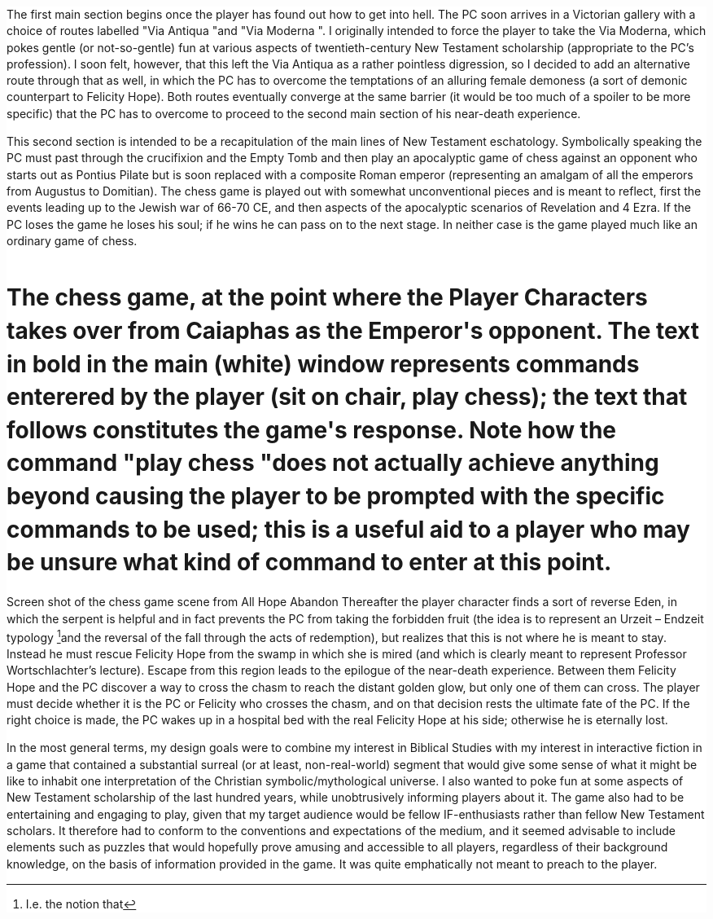The first main section begins once the player has found out how to get into hell. The PC soon arrives in a Victorian gallery with a choice of routes labelled "Via Antiqua "and "Via Moderna ". I originally intended to force the player to take the Via Moderna, which pokes gentle (or not-so-gentle) fun at various aspects of twentieth-century New Testament scholarship (appropriate to the PC’s profession). I soon felt, however, that this left the Via Antiqua as a rather pointless digression, so I decided to add an alternative route through that as well, in which the PC has to overcome the temptations of an alluring female demoness (a sort of demonic counterpart to Felicity Hope). Both routes eventually converge at the same barrier (it would be too much of a spoiler to be more specific) that the PC has to overcome to proceed to the second main section of his near-death experience. 

This second section is intended to be a recapitulation of the main lines of New Testament eschatology. Symbolically speaking the PC must past through the crucifixion and the Empty Tomb and then play an apocalyptic game of chess against an opponent who starts out as Pontius Pilate but is soon replaced with a composite Roman emperor (representing an amalgam of all the emperors from Augustus to Domitian). The chess game is played out with somewhat unconventional pieces and is meant to reflect, first the events leading up to the Jewish war of 66-70 CE, and then aspects of the apocalyptic scenarios of Revelation and 4 Ezra. If the PC loses the game he loses his soul; if he wins he can pass on to the next stage. In neither case is the game played much like an ordinary game of chess. 


# The chess game, at the point where the Player Characters takes over from Caiaphas as the Emperor's opponent. The text in bold in the main (white) window represents commands enterered by the player (sit on chair, play chess); the text that follows constitutes the game's response. Note how the command "play chess "does not actually achieve anything beyond causing the player to be prompted with the specific commands to be used; this is a useful aid to a player who may be unsure what kind of command to enter at this point. 

Screen shot of the chess game scene from All Hope Abandon 
Thereafter the player character finds a sort of reverse Eden, in which the serpent is helpful and in fact prevents the PC from taking the forbidden fruit (the idea is to represent an Urzeit – Endzeit typology [^27]and the reversal of the fall through the acts of redemption), but realizes that this is not where he is meant to stay. Instead he must rescue Felicity Hope from the swamp in which she is mired (and which is clearly meant to represent Professor Wortschlachter’s lecture). Escape from this region leads to the epilogue of the near-death experience. Between them Felicity Hope and the PC discover a way to cross the chasm to reach the distant golden glow, but only one of them can cross. The player must decide whether it is the PC or Felicity who crosses the chasm, and on that decision rests the ultimate fate of the PC. If the right choice is made, the PC wakes up in a hospital bed with the real Felicity Hope at his side; otherwise he is eternally lost. 

In the most general terms, my design goals were to combine my interest in Biblical Studies with my interest in interactive fiction in a game that contained a substantial surreal (or at least, non-real-world) segment that would give some sense of what it might be like to inhabit one interpretation of the Christian symbolic/mythological universe. I also wanted to poke fun at some aspects of New Testament scholarship of the last hundred years, while unobtrusively informing players about it. The game also had to be entertaining and engaging to play, given that my target audience would be fellow IF-enthusiasts rather than fellow New Testament scholars. It therefore had to conform to the conventions and expectations of the medium, and it seemed advisable to include elements such as puzzles that would hopefully prove amusing and accessible to all players, regardless of their background knowledge, on the basis of information provided in the game. It was quite emphatically not meant to preach to the player. 


[^1]: For other definitions of Interactive Fiction, see e.g.
[^2]: For more details of how TADS 3 uses such
[^3]: Although the description here is specific to TADS 3, the principles
[^4]: The term is actually derived from its use in caving,
[^5]: Probably because someone designing a work of IF containing
[^6]: It is sometimes desirable to model sense passing between rooms,
[^7]: Many versions of the game are
[^8]: Infocom was acquired by Activision in
[^9]: Constraints of space prevent a
[^10]: The TADS 3 compiler can also produce a Windows
[^11]: See http://www.tads.org/.
[^12]: For Inform 6, see http://www.inform-fiction.org/inform6.html. For the Z-machine see note 14 below.
[^13]: For
[^14]: Games
[^15]: There are also
[^16]: Historically, Inform 6 has proved the most
[^17]: See, for example, the
[^18]: That said, different works of IF can legitimately employ different
[^19]: For further discussion of writing room descriptions, see Nelson (2001), 396-401; Granade (2007); and Coyne (2003).
[^20]: Adam Cadre’s
[^21]: On puzzle design see further ; ; .
[^22]: Jacqueline A. Lott’s
[^23]: For a useful
[^24]: A full description of the NPC toolset TADS
[^25]: For further reading on the creation of NPCs in Interactive
[^26]: For
[^27]: I.e. the notion that
[^28]: For those by Paul Lee and Valentine Kopteltsev, see Lee (2006) and Kopteltsev
[^29]: This can be done quite readily, and is a standard
[^30]: With one exception, where doing so constitutes the
[^31]: This had proved to
[^32]: One notable example would be Graham Nelson’s attempt to
[^33]: This problem
[^34]: For a general
[^35]: Although
[^36]: The Greek word parabolé (literally
[^37]: The translation is my own,
[^38]: It’s possible that this is due in part to a modern audience’s
[^39]: Some puzzles may literally
[^40]: There is obviously a vast body of scholarly
[^41]: This should not be misunderstood as claiming any kind of direct
[^42]: On the narrative
[^43]: See Downing (2000), 75-94; also
[^44]: This analogy is perhaps not very apparent in comparing,
[^45]: An